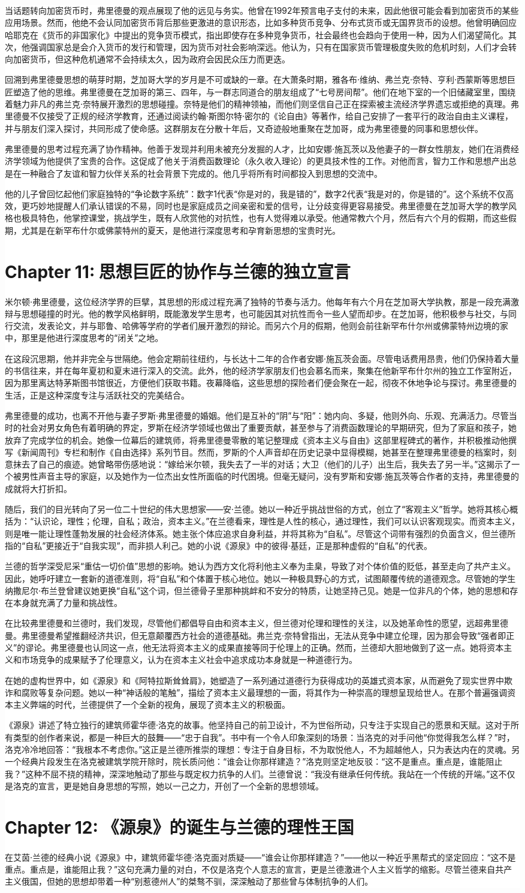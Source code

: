 当话题转向加密货币时，弗里德曼的观点展现了他的远见与务实。他曾在1992年预言电子支付的未来，因此他很可能会看到加密货币的某些应用场景。然而，他绝不会认同加密货币背后那些更激进的意识形态，比如多种货币竞争、分布式货币或无国界货币的设想。他曾明确回应哈耶克在《货币的非国家化》中提出的竞争货币模式，指出即使存在多种竞争货币，社会最终也会趋向于使用一种，因为人们渴望简化。其次，他强调国家总是会介入货币的发行和管理，因为货币对社会影响深远。他认为，只有在国家货币管理极度失败的危机时刻，人们才会转向加密货币，但这种危机通常不会持续太久，因为政府会因民众压力而更迭。

回溯到弗里德曼思想的萌芽时期，芝加哥大学的岁月是不可或缺的一章。在大萧条时期，雅各布·维纳、弗兰克·奈特、亨利·西蒙斯等思想巨匠塑造了他的思维。弗里德曼在芝加哥的第三、四年，与一群志同道合的朋友组成了“七号房间帮”。他们在地下室的一个旧储藏室里，围绕着魅力非凡的弗兰克·奈特展开激烈的思想碰撞。奈特是他们的精神领袖，而他们则坚信自己正在探索被主流经济学界遗忘或拒绝的真理。弗里德曼不仅接受了正规的经济学教育，还通过阅读约翰·斯图尔特·密尔的《论自由》等著作，给自己安排了一套平行的政治自由主义课程，并与朋友们深入探讨，共同形成了使命感。这群朋友在分散十年后，又奇迹般地重聚在芝加哥，成为弗里德曼的同事和思想伙伴。

弗里德曼的思考过程充满了协作精神。他善于发现并利用未被充分发掘的人才，比如安娜·施瓦茨以及他妻子的一群女性朋友，她们在消费经济学领域为他提供了宝贵的合作。这促成了他关于消费函数理论（永久收入理论）的更具技术性的工作。对他而言，智力工作和思想产出总是在一种融合了友谊和智力伙伴关系的社会背景下完成的。他几乎将所有时间都投入到思想的交流中。

他的儿子曾回忆起他们家庭独特的“争论数字系统”：数字1代表“你是对的，我是错的”，数字2代表“我是对的，你是错的”。这个系统不仅高效，更巧妙地提醒人们承认错误的不易，同时也是家庭成员之间亲密和爱的信号，让分歧变得更容易接受。弗里德曼在芝加哥大学的教学风格也极具特色，他掌控课堂，挑战学生，既有人欣赏他的对抗性，也有人觉得难以承受。他通常教六个月，然后有六个月的假期，而这些假期，尤其是在新罕布什尔或佛蒙特州的夏天，是他进行深度思考和孕育新思想的宝贵时光。

# Chapter 11: 思想巨匠的协作与兰德的独立宣言

米尔顿·弗里德曼，这位经济学界的巨擘，其思想的形成过程充满了独特的节奏与活力。他每年有六个月在芝加哥大学执教，那是一段充满激辩与思想碰撞的时光。他的教学风格鲜明，既能激发学生思考，也可能因其对抗性而令一些人望而却步。在芝加哥，他积极参与社交，与同行交流，发表论文，并与耶鲁、哈佛等学府的学者们展开激烈的辩论。而另六个月的假期，他则会前往新罕布什尔州或佛蒙特州边境的家中，那里是他进行深度思考的“闭关”之地。

在这段沉思期，他并非完全与世隔绝。他会定期前往纽约，与长达十二年的合作者安娜·施瓦茨会面。尽管电话费用昂贵，他们仍保持着大量的书信往来，并在每年夏初和夏末进行深入的交流。此外，他的经济学家朋友们也会慕名而来，聚集在他新罕布什尔州的独立工作室附近，因为那里离达特茅斯图书馆很近，方便他们获取书籍。夜幕降临，这些思想的探险者们便会聚在一起，彻夜不休地争论与探讨。弗里德曼的生活，正是这种深度专注与活跃社交的完美结合。

弗里德曼的成功，也离不开他与妻子罗斯·弗里德曼的婚姻。他们是互补的“阴”与“阳”：她内向、多疑，他则外向、乐观、充满活力。尽管当时的社会对男女角色有着明确的界定，罗斯在经济学领域也做出了重要贡献，甚至参与了消费函数理论的早期研究，但为了家庭和孩子，她放弃了完成学位的机会。她像一位幕后的建筑师，将弗里德曼零散的笔记整理成《资本主义与自由》这部里程碑式的著作，并积极推动他撰写《新闻周刊》专栏和制作《自由选择》系列节目。然而，罗斯的个人声音却在历史记录中显得模糊，她甚至在整理弗里德曼的档案时，刻意抹去了自己的痕迹。她曾略带伤感地说：“嫁给米尔顿，我失去了一半的对话；大卫（他们的儿子）出生后，我失去了另一半。”这揭示了一个被男性声音主导的家庭，以及她作为一位杰出女性所面临的时代困境。但毫无疑问，没有罗斯和安娜·施瓦茨等合作者的支持，弗里德曼的成就将大打折扣。

随后，我们的目光转向了另一位二十世纪的伟大思想家——安·兰德。她以一种近乎挑战世俗的方式，创立了“客观主义”哲学。她将其核心概括为：“认识论，理性；伦理，自私；政治，资本主义。”在兰德看来，理性是人性的核心，通过理性，我们可以认识客观现实。而资本主义，则是唯一能让理性蓬勃发展的社会经济体系。她主张个体应追求自身利益，并将其称为“自私”。尽管这个词带有强烈的负面含义，但兰德所指的“自私”更接近于“自我实现”，而非损人利己。她的小说《源泉》中的彼得·基廷，正是那种虚假的“自私”的代表。

兰德的哲学深受尼采“重估一切价值”思想的影响。她认为西方文化将利他主义奉为圭臬，导致了对个体价值的贬低，甚至走向了共产主义。因此，她呼吁建立一套新的道德准则，将“自私”和个体置于核心地位。她以一种极具野心的方式，试图颠覆传统的道德观念。尽管她的学生纳撒尼尔·布兰登曾建议她更换“自私”这个词，但兰德骨子里那种挑衅和不安分的特质，让她坚持己见。她是一位非凡的个体，她的思想和存在本身就充满了力量和挑战性。

在比较弗里德曼和兰德时，我们发现，尽管他们都倡导自由和资本主义，但兰德对伦理和理性的关注，以及她革命性的愿望，远超弗里德曼。弗里德曼希望推翻经济共识，但无意颠覆西方社会的道德基础。弗兰克·奈特曾指出，无法从竞争中建立伦理，因为那会导致“强者即正义”的谬论。弗里德曼也认同这一点，他无法将资本主义的成果直接等同于伦理上的正确。然而，兰德却大胆地做到了这一点。她将资本主义和市场竞争的成果赋予了伦理意义，认为在资本主义社会中追求成功本身就是一种道德行为。

在她的虚构世界中，如《源泉》和《阿特拉斯耸耸肩》，她塑造了一系列通过道德行为获得成功的英雄式资本家，从而避免了现实世界中欺诈和腐败等复杂问题。她以一种“神话般的笔触”，描绘了资本主义最理想的一面，将其作为一种崇高的理想呈现给世人。在那个普遍强调资本主义弊端的时代，兰德提供了一个全新的视角，展现了资本主义的积极面。

《源泉》讲述了特立独行的建筑师霍华德·洛克的故事。他坚持自己的前卫设计，不为世俗所动，只专注于实现自己的愿景和天赋。这对于所有类型的创作者来说，都是一种巨大的鼓舞——“忠于自我”。书中有一个令人印象深刻的场景：当洛克的对手问他“你觉得我怎么样？”时，洛克冷冷地回答：“我根本不考虑你。”这正是兰德所推崇的理想：专注于自身目标，不为取悦他人，不为超越他人，只为表达内在的灵魂。另一个经典片段发生在洛克被建筑学院开除时，院长质问他：“谁会让你那样建造？”洛克则坚定地反驳：“这不是重点。重点是，谁能阻止我？”这种不屈不挠的精神，深深地触动了那些与既定权力抗争的人们。兰德曾说：“我没有继承任何传统。我站在一个传统的开端。”这不仅是洛克的宣言，更是她自身思想的写照，她以一己之力，开创了一个全新的思想领域。

# Chapter 12: 《源泉》的诞生与兰德的理性王国

在艾茵·兰德的经典小说《源泉》中，建筑师霍华德·洛克面对质疑——“谁会让你那样建造？”——他以一种近乎黑帮式的坚定回应：“这不是重点。重点是，谁能阻止我？”这句充满力量的对白，不仅是洛克个人意志的宣言，更是兰德激进个人主义哲学的缩影。尽管兰德来自共产主义俄国，但她的思想却带着一种“别惹德州人”的桀骜不驯，深深触动了那些曾与体制抗争的人们。
